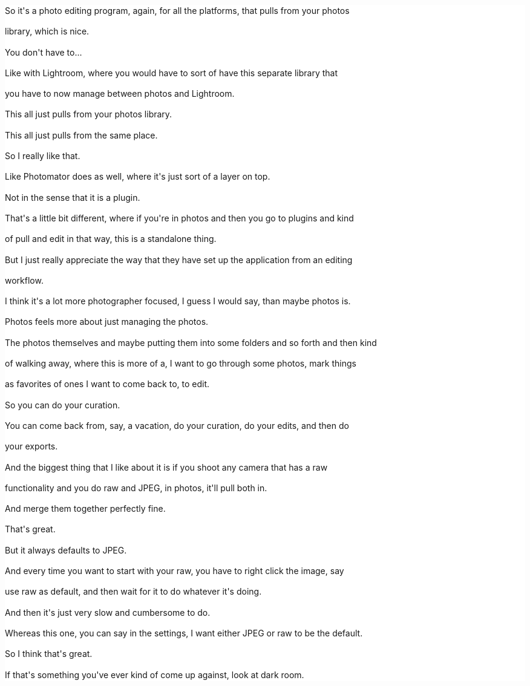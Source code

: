 So it's a photo editing program, again, for all the platforms, that pulls from your photos

library, which is nice.

You don't have to...

Like with Lightroom, where you would have to sort of have this separate library that

you have to now manage between photos and Lightroom.

This all just pulls from your photos library.

This all just pulls from the same place.

So I really like that.

Like Photomator does as well, where it's just sort of a layer on top.

Not in the sense that it is a plugin.

That's a little bit different, where if you're in photos and then you go to plugins and kind

of pull and edit in that way, this is a standalone thing.

But I just really appreciate the way that they have set up the application from an editing

workflow.

I think it's a lot more photographer focused, I guess I would say, than maybe photos is.

Photos feels more about just managing the photos.

The photos themselves and maybe putting them into some folders and so forth and then kind

of walking away, where this is more of a, I want to go through some photos, mark things

as favorites of ones I want to come back to, to edit.

So you can do your curation.

You can come back from, say, a vacation, do your curation, do your edits, and then do

your exports.

And the biggest thing that I like about it is if you shoot any camera that has a raw

functionality and you do raw and JPEG, in photos, it'll pull both in.

And merge them together perfectly fine.

That's great.

But it always defaults to JPEG.

And every time you want to start with your raw, you have to right click the image, say

use raw as default, and then wait for it to do whatever it's doing.

And then it's just very slow and cumbersome to do.

Whereas this one, you can say in the settings, I want either JPEG or raw to be the default.

So I think that's great.

If that's something you've ever kind of come up against, look at dark room.
